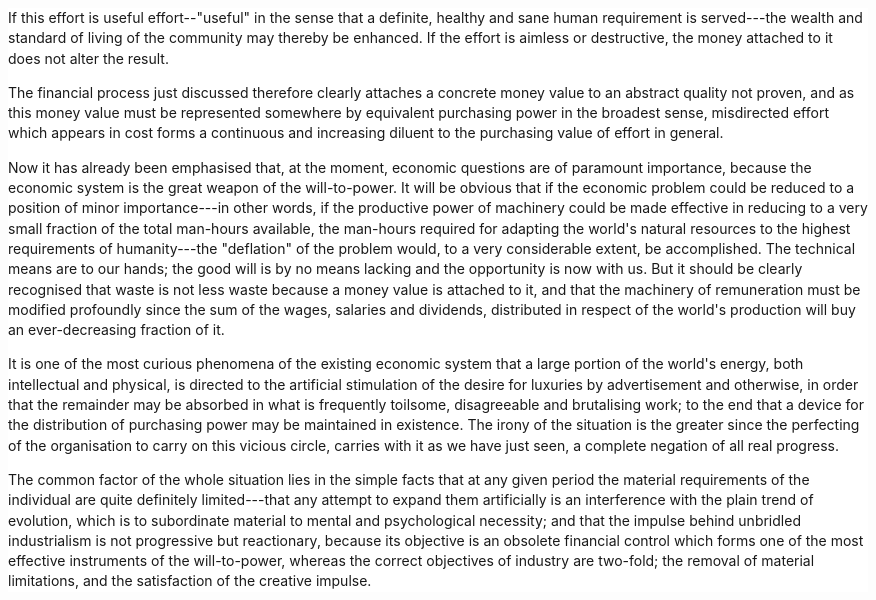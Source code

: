 If this effort is useful effort--"useful" in the sense that
a definite, healthy and sane human requirement is
served---the wealth and standard of living of the community
may thereby be enhanced. If the effort is aimless or
destructive, the money attached to it does not alter the
result.

The financial process just discussed therefore clearly
attaches a concrete money value to an abstract quality not
proven, and as this money value must be represented
somewhere by equivalent purchasing power in the broadest
sense, misdirected effort which appears in cost forms a
continuous and increasing diluent to the purchasing value of
effort in general.

Now it has already been emphasised that, at the moment,
economic questions are of paramount importance, because the
economic system is the great weapon of the will-to-power. It
will be obvious that if the economic problem could be
reduced to a position of minor importance---in other words,
if the productive power of machinery could be made effective
in reducing to a very small fraction of the total man-hours
available, the man-hours required for adapting the world's
natural resources to the highest requirements of
humanity---the "deflation" of the problem would, to a very
considerable extent, be accomplished. The technical means
are to our hands; the good will is by no means lacking and
the opportunity is now with us. But it should be clearly
recognised that waste is not less waste because a money
value is attached to it, and that the machinery of
remuneration must be modified profoundly since the sum of
the wages, salaries and dividends, distributed in respect of
the world's production will buy an ever-decreasing fraction
of it.

It is one of the most curious phenomena of the existing
economic system that a large portion of the world's energy,
both intellectual and physical, is directed to the
artificial stimulation of the desire for luxuries by
advertisement and otherwise, in order that the remainder may
be absorbed in what is frequently toilsome, disagreeable and
brutalising work; to the end that a device for the
distribution of purchasing power may be maintained in
existence. The irony of the situation is the greater since
the perfecting of the organisation to carry on this vicious
circle, carries with it as we have just seen, a complete
negation of all real progress.

The common factor of the whole situation lies in the simple
facts that at any given period the material requirements of
the individual are quite definitely limited---that any
attempt to expand them artificially is an interference with
the plain trend of evolution, which is to subordinate
material to mental and psychological necessity; and that the
impulse behind unbridled industrialism is not progressive
but reactionary, because its objective is an obsolete
financial control which forms one of the most effective
instruments of the will-to-power, whereas the correct
objectives of industry are two-fold; the removal of material
limitations, and the satisfaction of the creative impulse.
